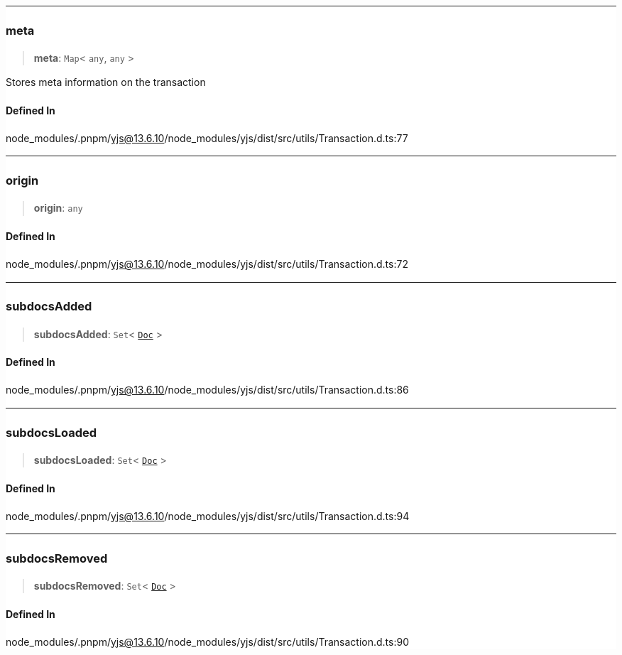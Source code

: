 ***

### meta

> **meta**: `Map`\< `any`, `any` \>

Stores meta information on the transaction

#### Defined In

node\_modules/.pnpm/yjs@13.6.10/node\_modules/yjs/dist/src/utils/Transaction.d.ts:77

***

### origin

> **origin**: `any`

#### Defined In

node\_modules/.pnpm/yjs@13.6.10/node\_modules/yjs/dist/src/utils/Transaction.d.ts:72

***

### subdocsAdded

> **subdocsAdded**: `Set`\< [`Doc`](class.Doc.md) \>

#### Defined In

node\_modules/.pnpm/yjs@13.6.10/node\_modules/yjs/dist/src/utils/Transaction.d.ts:86

***

### subdocsLoaded

> **subdocsLoaded**: `Set`\< [`Doc`](class.Doc.md) \>

#### Defined In

node\_modules/.pnpm/yjs@13.6.10/node\_modules/yjs/dist/src/utils/Transaction.d.ts:94

***

### subdocsRemoved

> **subdocsRemoved**: `Set`\< [`Doc`](class.Doc.md) \>

#### Defined In

node\_modules/.pnpm/yjs@13.6.10/node\_modules/yjs/dist/src/utils/Transaction.d.ts:90
